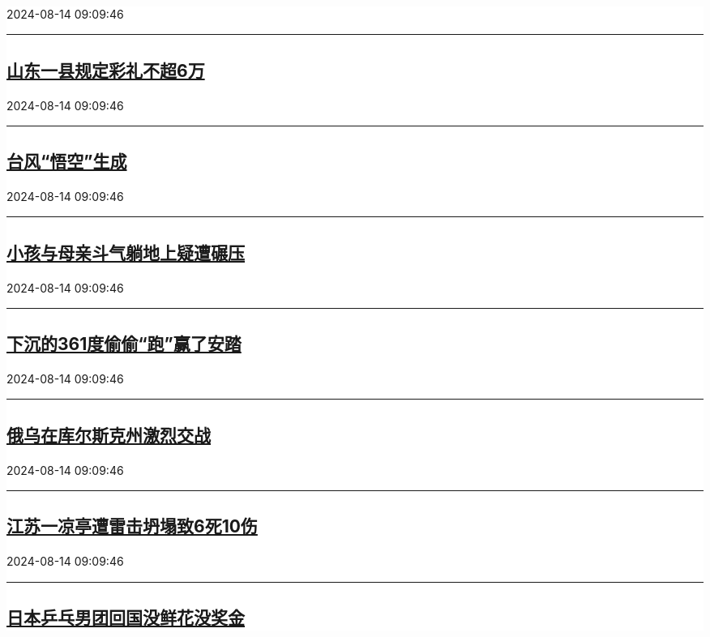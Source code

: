 2024-08-14 09:09:46

---
## [山东一县规定彩礼不超6万](https://www.baidu.com/s?wd=%E5%B1%B1%E4%B8%9C%E4%B8%80%E5%8E%BF%E8%A7%84%E5%AE%9A%E5%BD%A9%E7%A4%BC%E4%B8%8D%E8%B6%856%E4%B8%87)

2024-08-14 09:09:46

---
## [台风“悟空”生成](https://www.baidu.com/s?wd=%E5%8F%B0%E9%A3%8E%E2%80%9C%E6%82%9F%E7%A9%BA%E2%80%9D%E7%94%9F%E6%88%90)

2024-08-14 09:09:46

---
## [小孩与母亲斗气躺地上疑遭碾压](https://www.baidu.com/s?wd=%E5%B0%8F%E5%AD%A9%E4%B8%8E%E6%AF%8D%E4%BA%B2%E6%96%97%E6%B0%94%E8%BA%BA%E5%9C%B0%E4%B8%8A%E7%96%91%E9%81%AD%E7%A2%BE%E5%8E%8B)

2024-08-14 09:09:46

---
## [下沉的361度偷偷“跑”赢了安踏](https://www.baidu.com/s?wd=%E4%B8%8B%E6%B2%89%E7%9A%84361%E5%BA%A6%E5%81%B7%E5%81%B7%E2%80%9C%E8%B7%91%E2%80%9D%E8%B5%A2%E4%BA%86%E5%AE%89%E8%B8%8F)

2024-08-14 09:09:46

---
## [俄乌在库尔斯克州激烈交战](https://www.baidu.com/s?wd=%E4%BF%84%E4%B9%8C%E5%9C%A8%E5%BA%93%E5%B0%94%E6%96%AF%E5%85%8B%E5%B7%9E%E6%BF%80%E7%83%88%E4%BA%A4%E6%88%98)

2024-08-14 09:09:46

---
## [江苏一凉亭遭雷击坍塌致6死10伤](https://www.baidu.com/s?wd=%E6%B1%9F%E8%8B%8F%E4%B8%80%E5%87%89%E4%BA%AD%E9%81%AD%E9%9B%B7%E5%87%BB%E5%9D%8D%E5%A1%8C%E8%87%B46%E6%AD%BB10%E4%BC%A4)

2024-08-14 09:09:46

---
## [日本乒乓男团回国没鲜花没奖金](https://www.baidu.com/s?wd=%E6%97%A5%E6%9C%AC%E4%B9%92%E4%B9%93%E7%94%B7%E5%9B%A2%E5%9B%9E%E5%9B%BD%E6%B2%A1%E9%B2%9C%E8%8A%B1%E6%B2%A1%E5%A5%96%E9%87%91)

